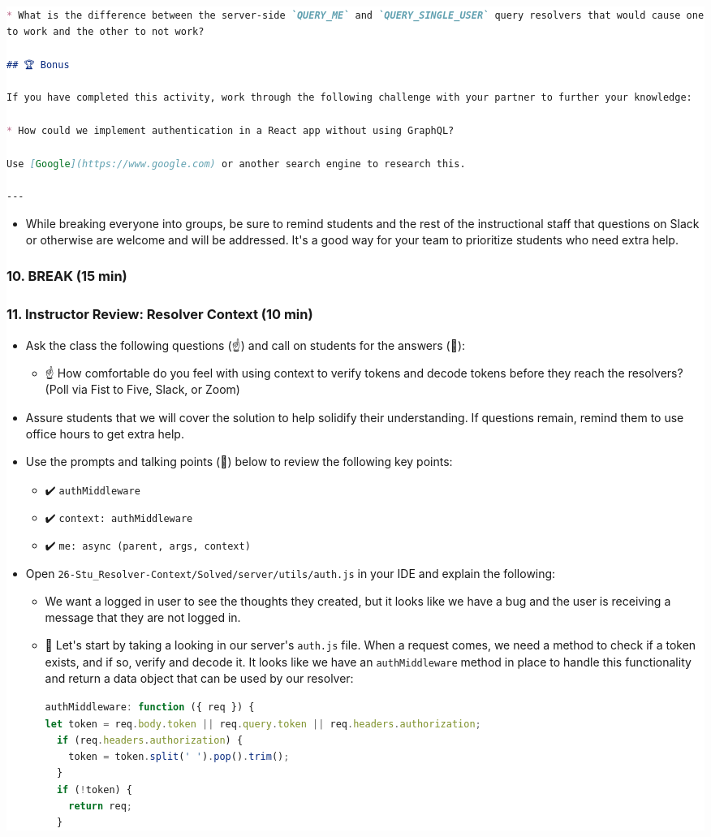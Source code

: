   ```md
  * What is the difference between the server-side `QUERY_ME` and `QUERY_SINGLE_USER` query resolvers that would cause one to work and the other to not work?

  ## 🏆 Bonus

  If you have completed this activity, work through the following challenge with your partner to further your knowledge:

  * How could we implement authentication in a React app without using GraphQL?

  Use [Google](https://www.google.com) or another search engine to research this.

  ---
  ```

* While breaking everyone into groups, be sure to remind students and the rest of the instructional staff that questions on Slack or otherwise are welcome and will be addressed. It's a good way for your team to prioritize students who need extra help.

### 10. BREAK (15 min)

### 11. Instructor Review: Resolver Context (10 min)

* Ask the class the following questions (☝️) and call on students for the answers (🙋):

  * ☝️ How comfortable do you feel with using context to verify tokens and decode tokens before they reach the resolvers? (Poll via Fist to Five, Slack, or Zoom)

* Assure students that we will cover the solution to help solidify their understanding. If questions remain, remind them to use office hours to get extra help.

* Use the prompts and talking points (🔑) below to review the following key points:

  * ✔️ `authMiddleware`

  * ✔️ `context: authMiddleware`

  * ✔️ `me: async (parent, args, context)`

* Open `26-Stu_Resolver-Context/Solved/server/utils/auth.js` in your IDE and explain the following:

  * We want a logged in user to see the thoughts they created, but it looks like we have a bug and the user is receiving a message that they are not logged in.

  * 🔑 Let's start by taking a looking in our server's `auth.js` file. When a request comes, we need a method to check if a token exists, and if so, verify and decode it. It looks like we have an `authMiddleware` method in place to handle this functionality and return a data object that can be used by our resolver:

    ```js
    authMiddleware: function ({ req }) {
    let token = req.body.token || req.query.token || req.headers.authorization;
      if (req.headers.authorization) {
        token = token.split(' ').pop().trim();
      }
      if (!token) {
        return req;
      }
